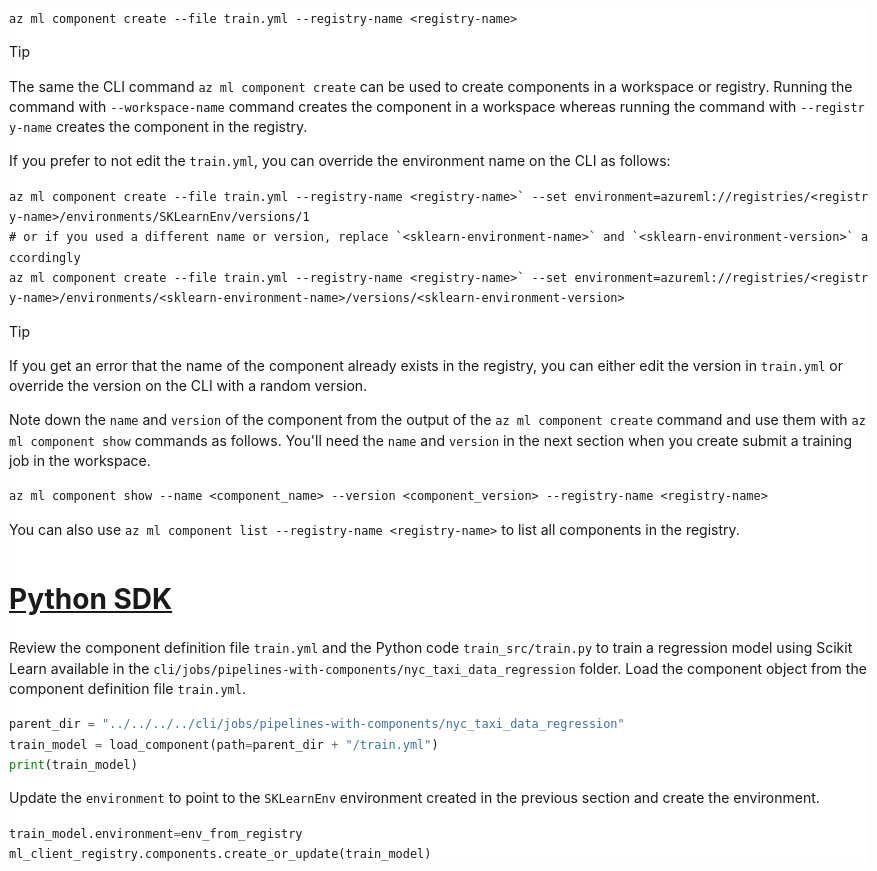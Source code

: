 ```azurecli
az ml component create --file train.yml --registry-name <registry-name>
```

> [!TIP]
> The same the CLI command `az ml component create` can be used to create components in a workspace or registry. Running the command with `--workspace-name` command creates the component in a workspace whereas running the command with `--registry-name` creates the component in the registry.

If you prefer to not edit the `train.yml`, you can override the environment name on the CLI as follows:

```azurecli
az ml component create --file train.yml --registry-name <registry-name>` --set environment=azureml://registries/<registry-name>/environments/SKLearnEnv/versions/1
# or if you used a different name or version, replace `<sklearn-environment-name>` and `<sklearn-environment-version>` accordingly
az ml component create --file train.yml --registry-name <registry-name>` --set environment=azureml://registries/<registry-name>/environments/<sklearn-environment-name>/versions/<sklearn-environment-version>
```

> [!TIP]
> If you get an error that the name of the component already exists in the registry, you can either edit the version in `train.yml` or override the version on the CLI with a random version.

Note down the `name` and `version` of the component from the output of the `az ml component create` command and use them with `az ml component show` commands as follows. You'll need the `name` and `version` in the next section when you create submit a training job in the workspace.

```azurecli 
az ml component show --name <component_name> --version <component_version> --registry-name <registry-name>
```
 You can also use `az ml component list --registry-name <registry-name>` to list all components in the registry.

# [Python SDK](#tab/python)

Review the component definition file `train.yml` and the Python code `train_src/train.py` to train a regression model using Scikit Learn available in the `cli/jobs/pipelines-with-components/nyc_taxi_data_regression` folder. Load the component object from the component definition file `train.yml`. 

```python
parent_dir = "../../../../cli/jobs/pipelines-with-components/nyc_taxi_data_regression"
train_model = load_component(path=parent_dir + "/train.yml")
print(train_model)
```

Update the `environment` to point to the `SKLearnEnv` environment created in the previous section and create the environment. 

```python
train_model.environment=env_from_registry
ml_client_registry.components.create_or_update(train_model)
```

